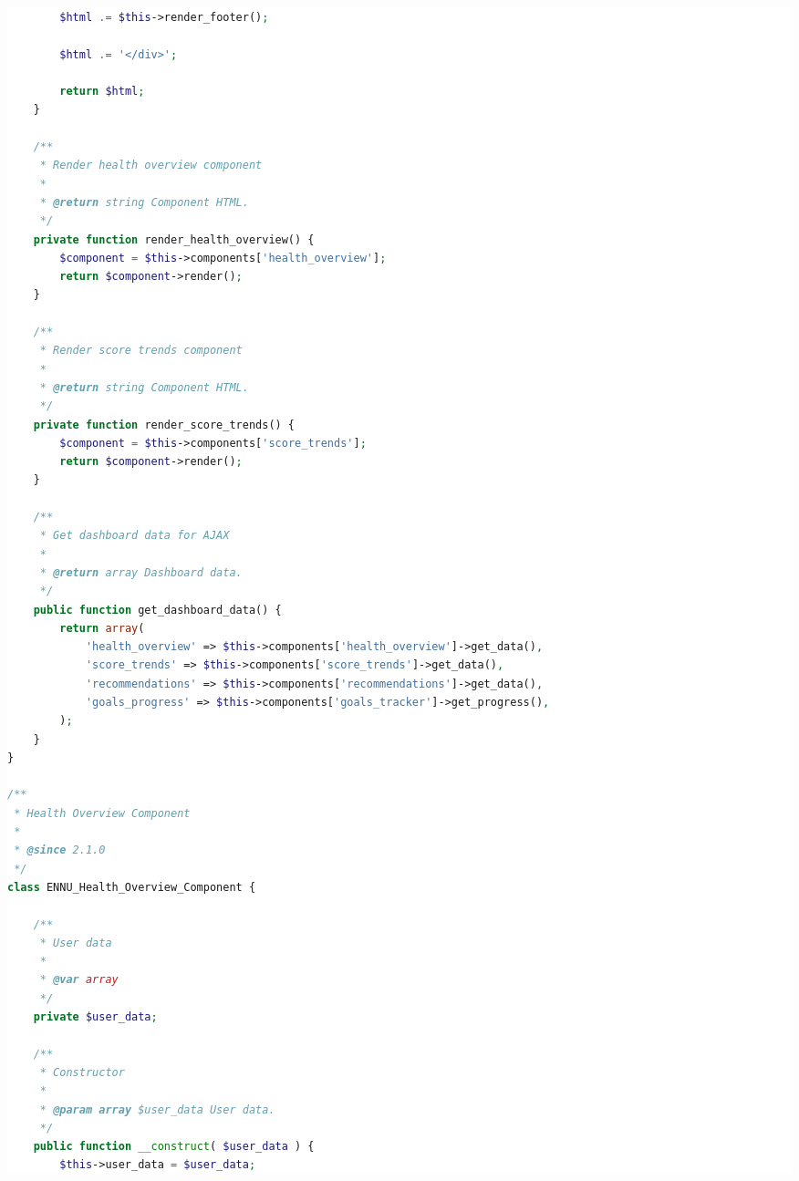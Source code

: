 ```php
        $html .= $this->render_footer();
        
        $html .= '</div>';
        
        return $html;
    }

    /**
     * Render health overview component
     *
     * @return string Component HTML.
     */
    private function render_health_overview() {
        $component = $this->components['health_overview'];
        return $component->render();
    }

    /**
     * Render score trends component
     *
     * @return string Component HTML.
     */
    private function render_score_trends() {
        $component = $this->components['score_trends'];
        return $component->render();
    }

    /**
     * Get dashboard data for AJAX
     *
     * @return array Dashboard data.
     */
    public function get_dashboard_data() {
        return array(
            'health_overview' => $this->components['health_overview']->get_data(),
            'score_trends' => $this->components['score_trends']->get_data(),
            'recommendations' => $this->components['recommendations']->get_data(),
            'goals_progress' => $this->components['goals_tracker']->get_progress(),
        );
    }
}

/**
 * Health Overview Component
 *
 * @since 2.1.0
 */
class ENNU_Health_Overview_Component {

    /**
     * User data
     *
     * @var array
     */
    private $user_data;

    /**
     * Constructor
     *
     * @param array $user_data User data.
     */
    public function __construct( $user_data ) {
        $this->user_data = $user_data;
```